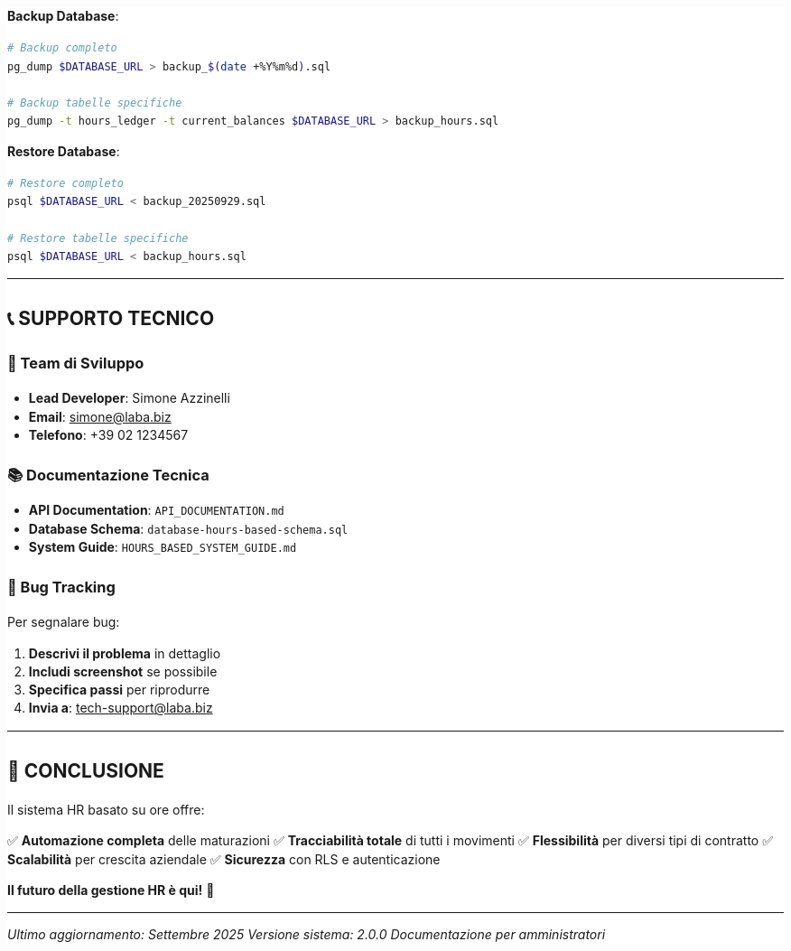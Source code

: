 **Backup Database**:
```bash
# Backup completo
pg_dump $DATABASE_URL > backup_$(date +%Y%m%d).sql

# Backup tabelle specifiche
pg_dump -t hours_ledger -t current_balances $DATABASE_URL > backup_hours.sql
```

**Restore Database**:
```bash
# Restore completo
psql $DATABASE_URL < backup_20250929.sql

# Restore tabelle specifiche
psql $DATABASE_URL < backup_hours.sql
```

---

## 📞 **SUPPORTO TECNICO**

### **🔧 Team di Sviluppo**

- **Lead Developer**: Simone Azzinelli
- **Email**: simone@laba.biz
- **Telefono**: +39 02 1234567

### **📚 Documentazione Tecnica**

- **API Documentation**: `API_DOCUMENTATION.md`
- **Database Schema**: `database-hours-based-schema.sql`
- **System Guide**: `HOURS_BASED_SYSTEM_GUIDE.md`

### **🐛 Bug Tracking**

Per segnalare bug:
1. **Descrivi il problema** in dettaglio
2. **Includi screenshot** se possibile
3. **Specifica passi** per riprodurre
4. **Invia a**: tech-support@laba.biz

---

## 🎉 **CONCLUSIONE**

Il sistema HR basato su ore offre:

✅ **Automazione completa** delle maturazioni
✅ **Tracciabilità totale** di tutti i movimenti
✅ **Flessibilità** per diversi tipi di contratto
✅ **Scalabilità** per crescita aziendale
✅ **Sicurezza** con RLS e autenticazione

**Il futuro della gestione HR è qui!** 🚀

---

*Ultimo aggiornamento: Settembre 2025*
*Versione sistema: 2.0.0*
*Documentazione per amministratori*

